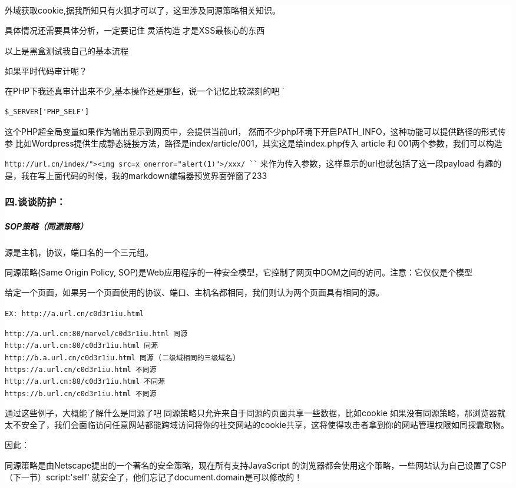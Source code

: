 
外域获取cookie,据我所知只有火狐才可以了，这里涉及同源策略相关知识。


具体情况还需要具体分析，一定要记住 灵活构造 才是XSS最核心的东西

以上是黑盒测试我自己的基本流程

如果平时代码审计呢？

在PHP下我还真审计出来不少,基本操作还是那些，说一个记忆比较深刻的吧
`
```
$_SERVER['PHP_SELF']
```

这个PHP超全局变量如果作为输出显示到网页中，会提供当前url，
然而不少php环境下开启PATH_INFO，这种功能可以提供路径的形式传参
比如Wordpress提供生成静态链接方法，路径是index/article/001，其实这是给index.php传入 article 和 001两个参数，我们可以构造

`
http://url.cn/index/"><img src=x onerror="alert(1)">/xxx/
``
`
来作为传入参数，这样显示的url也就包括了这一段payload
有趣的是，我在写上面代码的时候，我的markdown编辑器预览界面弹窗了233

### 四.谈谈防护：

##### SOP策略（同源策略）

源是主机，协议，端口名的一个三元组。

同源策略(Same Origin Policy, SOP)是Web应用程序的一种安全模型，它控制了网页中DOM之间的访问。注意：它仅仅是个模型

给定一个页面，如果另一个页面使用的协议、端口、主机名都相同，我们则认为两个页面具有相同的源。
```
EX: http://a.url.cn/c0d3r1iu.html
```


```
http://a.url.cn:80/marvel/c0d3r1iu.html 同源
http://a.url.cn:80/c0d3r1iu.html 同源
http://b.a.url.cn/c0d3r1iu.html 同源 (二级域相同的三级域名)
https://a.url.cn/c0d3r1iu.html 不同源
http://a.url.cn:88/c0d3r1iu.html 不同源
https://b.url.cn/c0d3r1iu.html 不同源
```

通过这些例子，大概能了解什么是同源了吧
同源策略只允许来自于同源的页面共享一些数据，比如cookie
如果没有同源策略，那浏览器就太不安全了，我们会面临访问任意网站都能跨域访问将你的社交网站的cookie共享，这将使得攻击者拿到你的网站管理权限如同探囊取物。

因此：

同源策略是由Netscape提出的一个著名的安全策略，现在所有支持JavaScript 的浏览器都会使用这个策略，一些网站认为自己设置了CSP（下一节）script:'self' 就安全了，他们忘记了document.domain是可以修改的！
